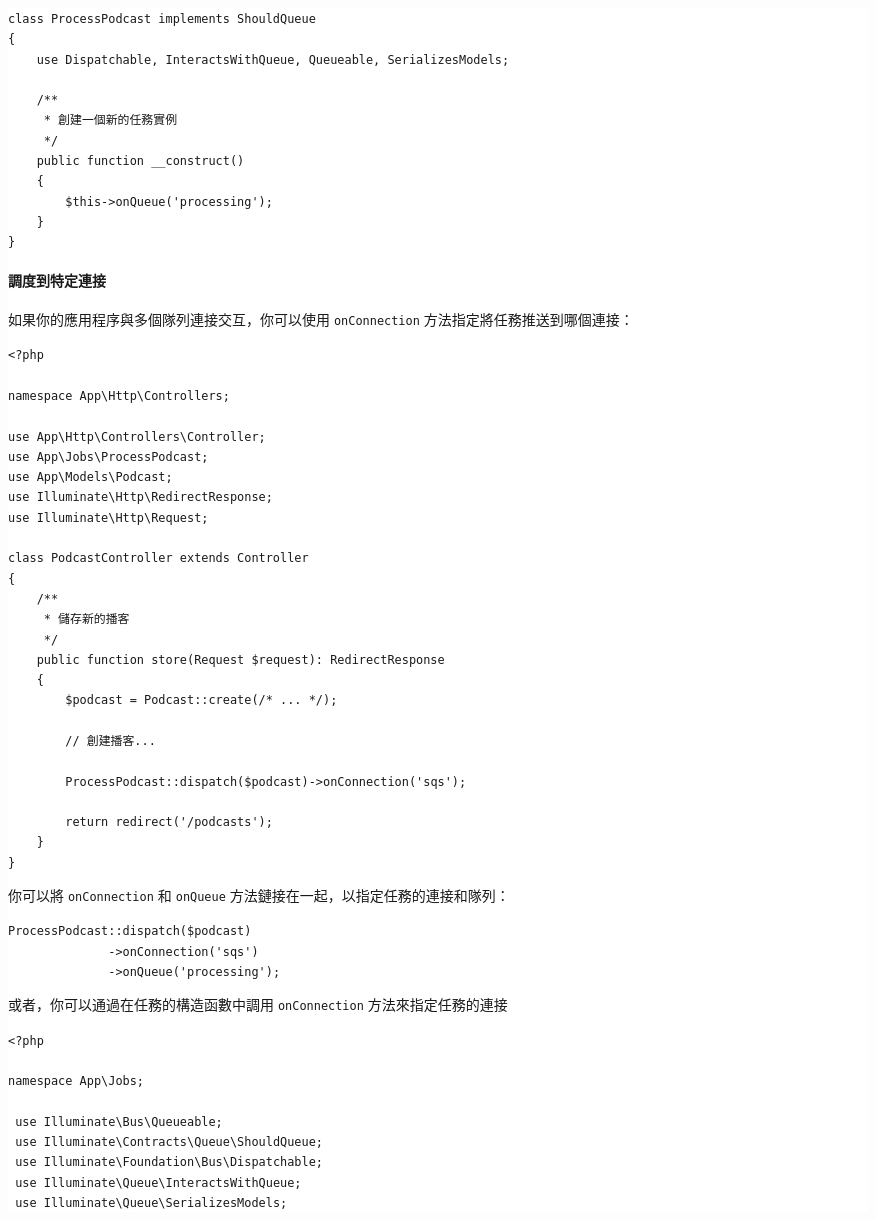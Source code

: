     class ProcessPodcast implements ShouldQueue
    {
        use Dispatchable, InteractsWithQueue, Queueable, SerializesModels;

        /**
         * 創建一個新的任務實例
         */
        public function __construct()
        {
            $this->onQueue('processing');
        }
    }

<a name="dispatching-to-a-particular-connection"></a>
#### 調度到特定連接

如果你的應用程序與多個隊列連接交互，你可以使用 `onConnection` 方法指定將任務推送到哪個連接：

    <?php

    namespace App\Http\Controllers;

    use App\Http\Controllers\Controller;
    use App\Jobs\ProcessPodcast;
    use App\Models\Podcast;
    use Illuminate\Http\RedirectResponse;
    use Illuminate\Http\Request;

    class PodcastController extends Controller
    {
        /**
         * 儲存新的播客
         */
        public function store(Request $request): RedirectResponse
        {
            $podcast = Podcast::create(/* ... */);

            // 創建播客...

            ProcessPodcast::dispatch($podcast)->onConnection('sqs');

            return redirect('/podcasts');
        }
    }

你可以將 `onConnection` 和 `onQueue` 方法鏈接在一起，以指定任務的連接和隊列：

    ProcessPodcast::dispatch($podcast)
                  ->onConnection('sqs')
                  ->onQueue('processing');

或者，你可以通過在任務的構造函數中調用 `onConnection` 方法來指定任務的連接

    <?php

    namespace App\Jobs;

     use Illuminate\Bus\Queueable;
     use Illuminate\Contracts\Queue\ShouldQueue;
     use Illuminate\Foundation\Bus\Dispatchable;
     use Illuminate\Queue\InteractsWithQueue;
     use Illuminate\Queue\SerializesModels;
